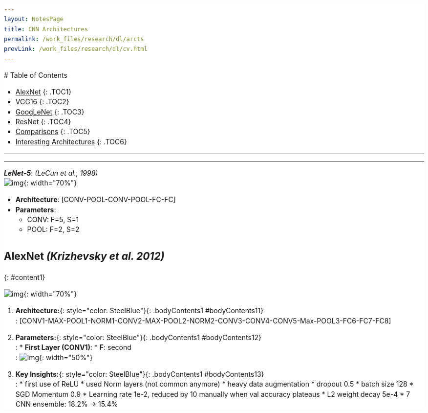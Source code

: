 ```yaml
---
layout: NotesPage
title: CNN Architectures
permalink: /work_files/research/dl/arcts
prevLink: /work_files/research/dl/cv.html
---
```


<div markdown="1" class = "TOC">
# Table of Contents

  * [AlexNet](#content1)
  {: .TOC1}
  * [VGG16](#content2)
  {: .TOC2}
  * [GoogLeNet](#content3)
  {: .TOC3}
  * [ResNet](#content4)
  {: .TOC4}
  * [Comparisons](#content5)
  {: .TOC5}
  * [Interesting Architectures](#content6)
  {: .TOC6}
</div>

***
***

*__LeNet-5__*: _(LeCun et al., 1998)_  
![img](/main_files/cs231n/9/1.png){: width="70%"}  
* __Architecture__: [CONV-POOL-CONV-POOL-FC-FC]  
* __Parameters__: 
    * CONV: F=5, S=1
    * POOL: F=2, S=2

## AlexNet _(Krizhevsky et al. 2012)_
{: #content1}

![img](/main_files/cs231n/9/2.png){: width="70%"}  

1. **Architecture:**{: style="color: SteelBlue"}{: .bodyContents1 #bodyContents11}  
    :   [CONV1-MAX-POOL1-NORM1-CONV2-MAX-POOL2-NORM2-CONV3-CONV4-CONV5-Max-POOL3-FC6-FC7-FC8]  

2. **Parameters:**{: style="color: SteelBlue"}{: .bodyContents1 #bodyContents12}  
    :   * __First Layer (CONV1)__: 
            * __F__: second     
    :   ![img](/main_files/cs231n/9/3.png){: width="50%"}  

3. **Key Insights:**{: style="color: SteelBlue"}{: .bodyContents1 #bodyContents13}  
    :   * first use of ReLU
        * used Norm layers (not common anymore)
        * heavy data augmentation
        * dropout 0.5
        * batch size 128
        * SGD Momentum 0.9
        * Learning rate 1e-2, reduced by 10
        manually when val accuracy plateaus
        * L2 weight decay 5e-4
        * 7 CNN ensemble: 18.2% -> 15.4%
